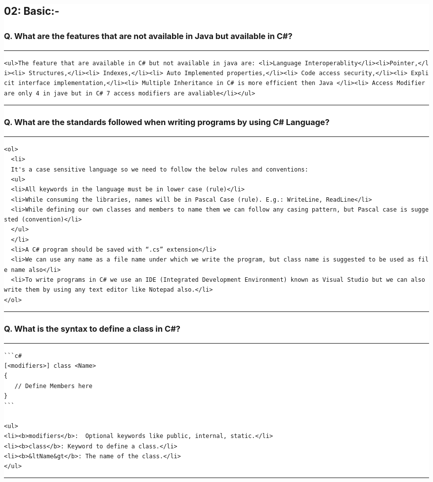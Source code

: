 ## 02: Basic:-

### Q. What are the features that are not available in Java but available in C#?

---

    <ul>The feature that are available in C# but not available in java are: <li>Language Interoperablity</li><li>Pointer,</li><li> Structures,</li><li> Indexes,</li><li> Auto Implemented properties,</li><li> Code access security,</li><li> Explicit interface implementation,</li><li> Multiple Inheritance in C# is more efficient then Java </li><li> Access Modifier are only 4 in jave but in C# 7 access modifiers are avaliable</li></ul>

---

### Q. What are the standards followed when writing programs by using C# Language?

---

    <ol>
      <li>
      It's a case sensitive language so we need to follow the below rules and conventions:
      <ul>
      <li>All keywords in the language must be in lower case (rule)</li>
      <li>While consuming the libraries, names will be in Pascal Case (rule). E.g.: WriteLine, ReadLine</li>
      <li>While defining our own classes and members to name them we can follow any casing pattern, but Pascal case is suggested (convention)</li>
      </ul>
      </li>
      <li>A C# program should be saved with “.cs” extension</li>
      <li>We can use any name as a file name under which we write the program, but class name is suggested to be used as file name also</li>
      <li>To write programs in C# we use an IDE (Integrated Development Environment) known as Visual Studio but we can also write them by using any text editor like Notepad also.</li>
    </ol>

---

### Q. What is the syntax to define a class in C#?

---

    ```c#
    [<modifiers>] class <Name>
    {
       // Define Members here
    }
    ```

    <ul>
    <li><b>modifiers</b>:  Optional keywords like public, internal, static.</li>
    <li><b>class</b>: Keyword to define a class.</li>
    <li><b>&ltName&gt</b>: The name of the class.</li>
    </ul>

---